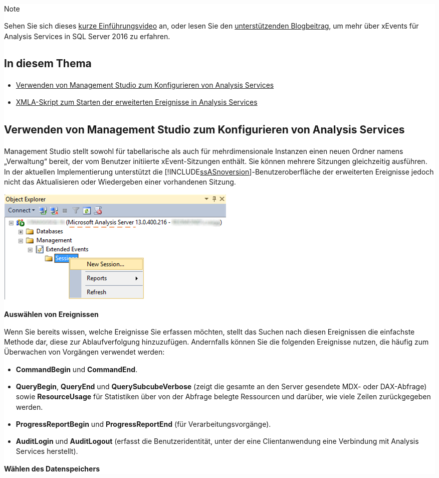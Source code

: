 > [!NOTE]  
>  Sehen Sie sich dieses [kurze Einführungsvideo](https://www.youtube.com/watch?v=ja2mOHWRVC0&index=1&list=PLv2BtOtLblH1YvzQ5YnjfQFr_oKEvMk19) an, oder lesen Sie den [unterstützenden Blogbeitrag](http://blogs.msdn.com/b/analysisservices/archive/2015/09/22/using-extended-events-with-sql-server-analysis-services-2016-cpt-2-3.aspx), um mehr über xEvents für Analysis Services in SQL Server 2016 zu erfahren.  
  
##  <a name="bkmk_top"></a> In diesem Thema  
  
-   [Verwenden von Management Studio zum Konfigurieren von Analysis Services](#bkmk_ssas_extended_events_ssms)  
  
-   [XMLA-Skript zum Starten der erweiterten Ereignisse in Analysis Services](#bkmk_script_start)  
  
##  <a name="bkmk_ssas_extended_events_ssms"></a> Verwenden von Management Studio zum Konfigurieren von Analysis Services  
 Management Studio stellt sowohl für tabellarische als auch für mehrdimensionale Instanzen einen neuen Ordner namens „Verwaltung“ bereit, der vom Benutzer initiierte xEvent-Sitzungen enthält. Sie können mehrere Sitzungen gleichzeitig ausführen. In der aktuellen Implementierung unterstützt die [!INCLUDE[ssASnoversion](../../includes/ssasnoversion-md.md)]-Benutzeroberfläche der erweiterten Ereignisse jedoch nicht das Aktualisieren oder Wiedergeben einer vorhandenen Sitzung.  
  
 ![ssas_extended_events_ssms_start](../../analysis-services/instances/media/ssas-extended-events-ssms-start.png "ssas_extended_events_ssms_start")  
  
 **Auswählen von Ereignissen**  
  
 Wenn Sie bereits wissen, welche Ereignisse Sie erfassen möchten, stellt das Suchen nach diesen Ereignissen die einfachste Methode dar, diese zur Ablaufverfolgung hinzuzufügen. Andernfalls können Sie die folgenden Ereignisse nutzen, die häufig zum Überwachen von Vorgängen verwendet werden:  
  
-   **CommandBegin** und **CommandEnd**.  
  
-   **QueryBegin**, **QueryEnd** und **QuerySubcubeVerbose** (zeigt die gesamte an den Server gesendete MDX- oder DAX-Abfrage) sowie **ResourceUsage** für Statistiken über von der Abfrage belegte Ressourcen und darüber, wie viele Zeilen zurückgegeben werden.  
  
-   **ProgressReportBegin** und **ProgressReportEnd** (für Verarbeitungsvorgänge).  
  
-   **AuditLogin** und **AuditLogout** (erfasst die Benutzeridentität, unter der eine Clientanwendung eine Verbindung mit Analysis Services herstellt).  
  
 **Wählen des Datenspeichers**  
  